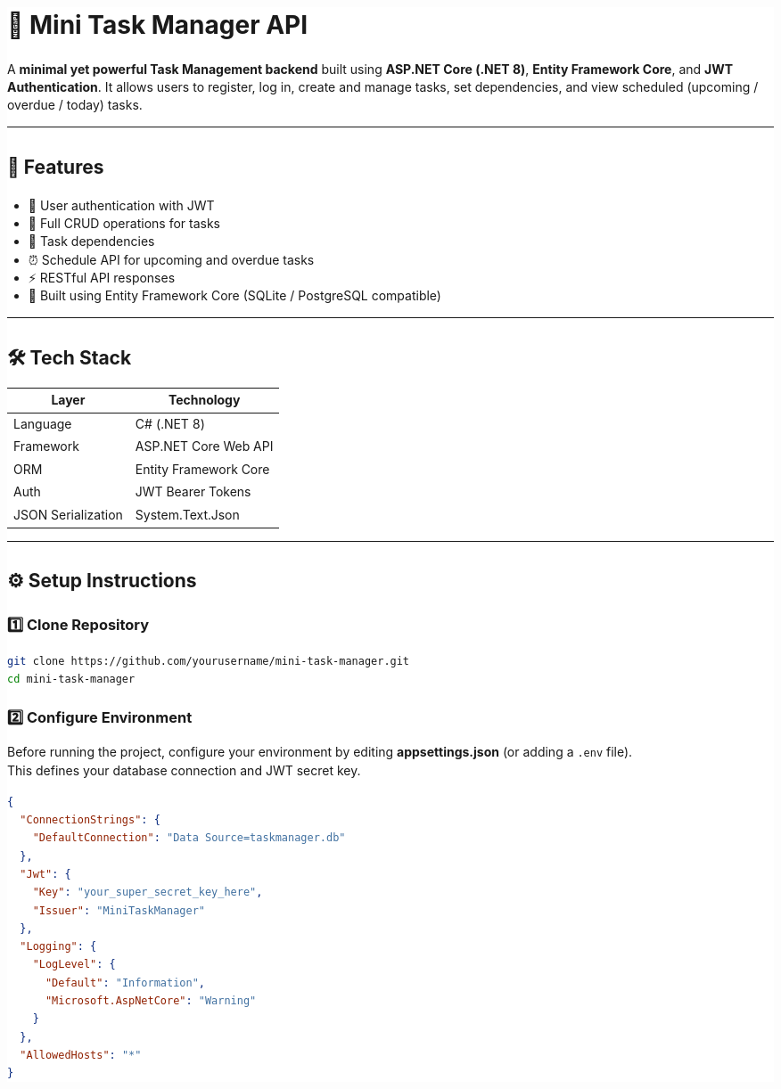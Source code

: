 # 🧩 Mini Task Manager API
A **minimal yet powerful Task Management backend** built using **ASP.NET Core (.NET 8)**, **Entity Framework Core**, and **JWT Authentication**. It allows users to register, log in, create and manage tasks, set dependencies, and view scheduled (upcoming / overdue / today) tasks.

---
## 🚀 Features
- 🔐 User authentication with JWT  
- 🧾 Full CRUD operations for tasks  
- 🔗 Task dependencies  
- ⏰ Schedule API for upcoming and overdue tasks  
- ⚡ RESTful API responses  
- 🧱 Built using Entity Framework Core (SQLite / PostgreSQL compatible)

---
## 🛠️ Tech Stack
| Layer | Technology |
|-------|-------------|
| Language | C# (.NET 8) |
| Framework | ASP.NET Core Web API |
| ORM | Entity Framework Core |
| Auth | JWT Bearer Tokens |
| JSON Serialization | System.Text.Json |

---
## ⚙️ Setup Instructions
### 1️⃣ Clone Repository
```bash
git clone https://github.com/yourusername/mini-task-manager.git
cd mini-task-manager
```

### 2️⃣ Configure Environment
Before running the project, configure your environment by editing **appsettings.json** (or adding a `.env` file).  
This defines your database connection and JWT secret key.
```json
{
  "ConnectionStrings": {
    "DefaultConnection": "Data Source=taskmanager.db"
  },
  "Jwt": {
    "Key": "your_super_secret_key_here",
    "Issuer": "MiniTaskManager"
  },
  "Logging": {
    "LogLevel": {
      "Default": "Information",
      "Microsoft.AspNetCore": "Warning"
    }
  },
  "AllowedHosts": "*"
}
```
